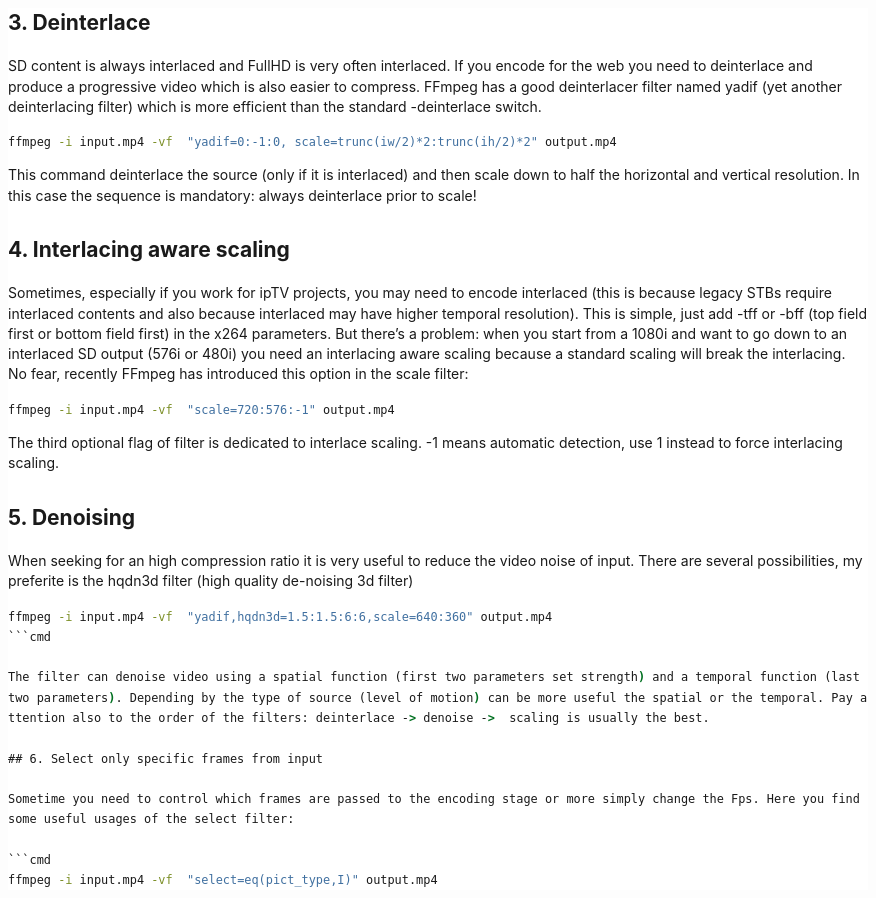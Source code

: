 ## 3. Deinterlace

SD content is always interlaced and FullHD is very often interlaced. If you encode for the web you need to deinterlace and produce a progressive video which is also easier to compress. FFmpeg has a good deinterlacer filter named yadif (yet another deinterlacing filter) which is more efficient than the standard -deinterlace switch.

```cmd
ffmpeg -i input.mp4 -vf  "yadif=0:-1:0, scale=trunc(iw/2)*2:trunc(ih/2)*2" output.mp4
```

This command deinterlace the source (only if it is interlaced) and then scale down to half the horizontal and vertical resolution. In this case the sequence is mandatory: always deinterlace prior to scale!

## 4. Interlacing aware scaling

Sometimes, especially if you work for ipTV projects, you may need to encode interlaced (this is because legacy STBs require interlaced contents and also because interlaced may have higher temporal resolution). This is simple, just add -tff or -bff (top field first or bottom field first) in the x264 parameters. But there’s a problem: when you start from a 1080i and want to go down to an interlaced SD output (576i or 480i) you need an interlacing aware scaling because a standard scaling will break the interlacing. No fear, recently FFmpeg has introduced this option in the scale filter:

```cmd
ffmpeg -i input.mp4 -vf  "scale=720:576:-1" output.mp4
```
 
The third optional flag of filter is dedicated to interlace scaling. -1 means automatic detection, use 1 instead to force interlacing scaling.

## 5. Denoising

When seeking for an high compression ratio it is very useful to reduce the video noise of input. There are several possibilities, my preferite is the  hqdn3d filter (high quality de-noising 3d filter)

```cmd
ffmpeg -i input.mp4 -vf  "yadif,hqdn3d=1.5:1.5:6:6,scale=640:360" output.mp4
```cmd

The filter can denoise video using a spatial function (first two parameters set strength) and a temporal function (last two parameters). Depending by the type of source (level of motion) can be more useful the spatial or the temporal. Pay attention also to the order of the filters: deinterlace -> denoise ->  scaling is usually the best.

## 6. Select only specific frames from input

Sometime you need to control which frames are passed to the encoding stage or more simply change the Fps. Here you find some useful usages of the select filter:

```cmd
ffmpeg -i input.mp4 -vf  "select=eq(pict_type,I)" output.mp4
```
 